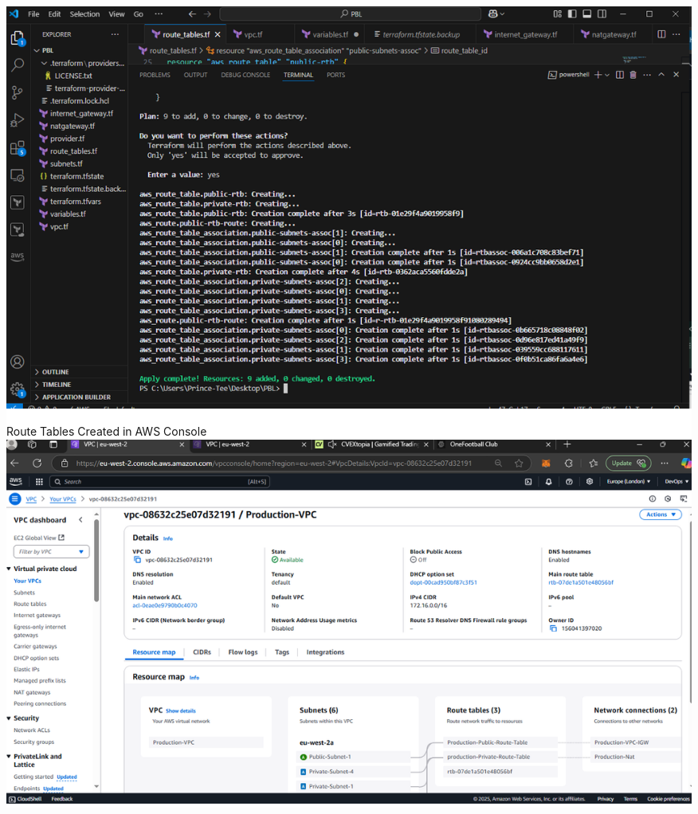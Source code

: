![(screenshot)](https://github.com/Prince-Tee/IAC_AWSinfrastructureUsingTerraform_Part2/blob/main/Screenshot%20from%20my%20local%20environmrnt/Route%20Tables%20Configuration%20in%20Terraform.PNG)

Route Tables Created in AWS Console
![(screenshot)](https://github.com/Prince-Tee/IAC_AWSinfrastructureUsingTerraform_Part2/blob/main/Screenshot%20from%20my%20local%20environmrnt/Route%20Tables%20Created%20in%20AWS%20Console.PNG)
